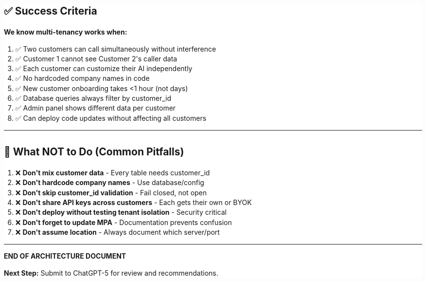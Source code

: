 
## ✅ Success Criteria

**We know multi-tenancy works when:**

1. ✅ Two customers can call simultaneously without interference
2. ✅ Customer 1 cannot see Customer 2's caller data
3. ✅ Each customer can customize their AI independently
4. ✅ No hardcoded company names in code
5. ✅ New customer onboarding takes <1 hour (not days)
6. ✅ Database queries always filter by customer_id
7. ✅ Admin panel shows different data per customer
8. ✅ Can deploy code updates without affecting all customers

---

## 🚫 What NOT to Do (Common Pitfalls)

1. ❌ **Don't mix customer data** - Every table needs customer_id
2. ❌ **Don't hardcode company names** - Use database/config
3. ❌ **Don't skip customer_id validation** - Fail closed, not open
4. ❌ **Don't share API keys across customers** - Each gets their own or BYOK
5. ❌ **Don't deploy without testing tenant isolation** - Security critical
6. ❌ **Don't forget to update MPA** - Documentation prevents confusion
7. ❌ **Don't assume location** - Always document which server/port

---

**END OF ARCHITECTURE DOCUMENT**

**Next Step:** Submit to ChatGPT-5 for review and recommendations.

